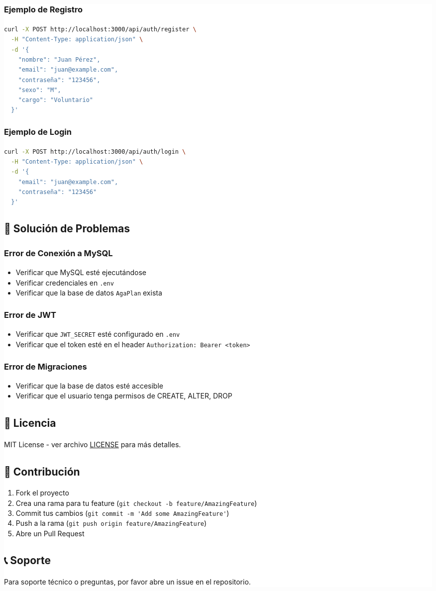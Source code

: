 ### Ejemplo de Registro
```bash
curl -X POST http://localhost:3000/api/auth/register \
  -H "Content-Type: application/json" \
  -d '{
    "nombre": "Juan Pérez",
    "email": "juan@example.com",
    "contraseña": "123456",
    "sexo": "M",
    "cargo": "Voluntario"
  }'
```

### Ejemplo de Login
```bash
curl -X POST http://localhost:3000/api/auth/login \
  -H "Content-Type: application/json" \
  -d '{
    "email": "juan@example.com",
    "contraseña": "123456"
  }'
```

## 🐛 Solución de Problemas

### Error de Conexión a MySQL
- Verificar que MySQL esté ejecutándose
- Verificar credenciales en `.env`
- Verificar que la base de datos `AgaPlan` exista

### Error de JWT
- Verificar que `JWT_SECRET` esté configurado en `.env`
- Verificar que el token esté en el header `Authorization: Bearer <token>`

### Error de Migraciones
- Verificar que la base de datos esté accesible
- Verificar que el usuario tenga permisos de CREATE, ALTER, DROP

## 📝 Licencia

MIT License - ver archivo [LICENSE](LICENSE) para más detalles.

## 🤝 Contribución

1. Fork el proyecto
2. Crea una rama para tu feature (`git checkout -b feature/AmazingFeature`)
3. Commit tus cambios (`git commit -m 'Add some AmazingFeature'`)
4. Push a la rama (`git push origin feature/AmazingFeature`)
5. Abre un Pull Request

## 📞 Soporte

Para soporte técnico o preguntas, por favor abre un issue en el repositorio.
